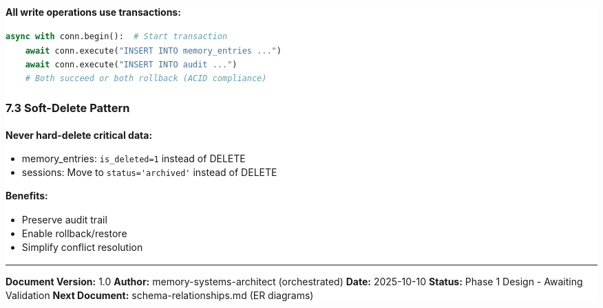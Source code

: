 **All write operations use transactions:**

```python
async with conn.begin():  # Start transaction
    await conn.execute("INSERT INTO memory_entries ...")
    await conn.execute("INSERT INTO audit ...")
    # Both succeed or both rollback (ACID compliance)
```

### 7.3 Soft-Delete Pattern

**Never hard-delete critical data:**
- memory_entries: `is_deleted=1` instead of DELETE
- sessions: Move to `status='archived'` instead of DELETE

**Benefits:**
- Preserve audit trail
- Enable rollback/restore
- Simplify conflict resolution

---

**Document Version:** 1.0
**Author:** memory-systems-architect (orchestrated)
**Date:** 2025-10-10
**Status:** Phase 1 Design - Awaiting Validation
**Next Document:** schema-relationships.md (ER diagrams)
